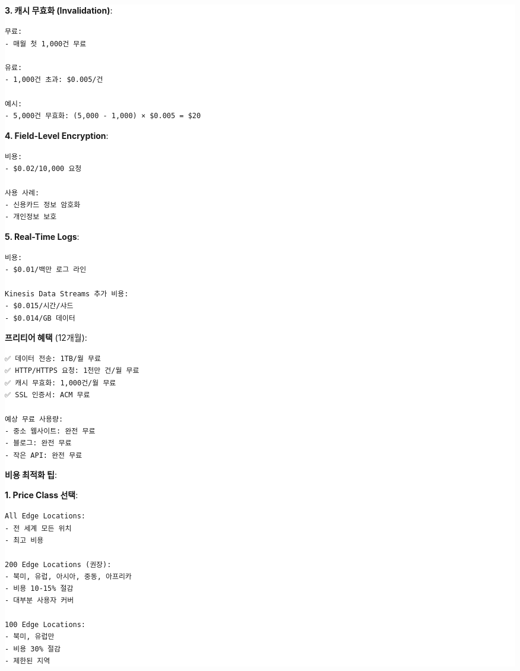 **3. 캐시 무효화 (Invalidation)**:
```
무료:
- 매월 첫 1,000건 무료

유료:
- 1,000건 초과: $0.005/건

예시:
- 5,000건 무효화: (5,000 - 1,000) × $0.005 = $20
```

**4. Field-Level Encryption**:
```
비용:
- $0.02/10,000 요청

사용 사례:
- 신용카드 정보 암호화
- 개인정보 보호
```

**5. Real-Time Logs**:
```
비용:
- $0.01/백만 로그 라인

Kinesis Data Streams 추가 비용:
- $0.015/시간/샤드
- $0.014/GB 데이터
```

**프리티어 혜택** (12개월):
```
✅ 데이터 전송: 1TB/월 무료
✅ HTTP/HTTPS 요청: 1천만 건/월 무료
✅ 캐시 무효화: 1,000건/월 무료
✅ SSL 인증서: ACM 무료

예상 무료 사용량:
- 중소 웹사이트: 완전 무료
- 블로그: 완전 무료
- 작은 API: 완전 무료
```

**비용 최적화 팁**:

**1. Price Class 선택**:
```
All Edge Locations:
- 전 세계 모든 위치
- 최고 비용

200 Edge Locations (권장):
- 북미, 유럽, 아시아, 중동, 아프리카
- 비용 10-15% 절감
- 대부분 사용자 커버

100 Edge Locations:
- 북미, 유럽만
- 비용 30% 절감
- 제한된 지역
```

